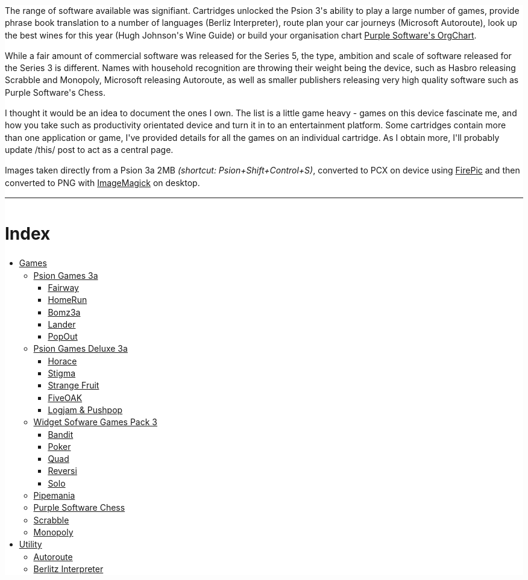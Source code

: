 The range of software available was signifiant.  Cartridges unlocked the Psion 3's ability to play a large number of games, provide 
phrase book translation to a number of languages (Berliz Interpreter), route plan your car journeys (Microsoft Autoroute), look up the 
best wines for this year (Hugh Johnson's Wine Guide) or build your organisation chart [Purple Software's OrgChart](https://groups.google.com/g/comp.sys.psion.announce/c/mrfi1x4_iE8).

While a fair amount of commercial software was released for the Series 5, the type, ambition and scale of software released for the Series 3 
is different. Names with household recognition are throwing their weight being the device, such as Hasbro releasing Scrabble and Monopoly, 
Microsoft releasing Autoroute, as well as smaller publishers releasing very high quality software such as Purple Software's Chess.

I thought it would be an idea to document the ones I own.  The list is a little game heavy - games on this device fascinate me, and how 
you take such as productivity orientated device and turn it in to an entertainment platform.  Some cartridges contain more than one application or 
game, I've provided details for all the games on an individual cartridge.  As I obtain more, I'll probably update /this/ post to act as a central 
page.

Images taken directly from a Psion 3a 2MB _(shortcut: Psion+Shift+Control+S)_, converted to PCX on device using [FirePic](https://stevelitchfield.com/draw.htm) and then converted to PNG with [ImageMagick](https://imagemagick.org/) on desktop.

***

# Index

* [Games](#games)
  * [Psion Games 3a](#games-3a)
    * [Fairway](#fairway)
    * [HomeRun](#homerun)
    * [Bomz3a](#bomz3a)
    * [Lander](#lander)
    * [PopOut](#popout)
  * [Psion Games Deluxe 3a](#deluxe-3a)
    * [Horace](#horace)
    * [Stigma](#stigma)
    * [Strange Fruit](#strange-fruit)
    * [FiveOAK](#five-oak)
    * [Logjam & Pushpop](#logjam-pushpop)
  * [Widget Sofware Games Pack 3](#widget-games-3)
    * [Bandit](#wid-bandit)
    * [Poker](#wid-poker)
    * [Quad](#wid-quad)
    * [Reversi](#wid-reversi)
    * [Solo](#wid-solo)
  * [Pipemania](#pipemania)
  * [Purple Software Chess](#purple-chess)
  * [Scrabble](#scrabble)
  * [Monopoly](#monopoly)
* [Utility](#utility)
  * [Autoroute](#autoroute)
  * [Berlitz Interpreter](#berlitz)

